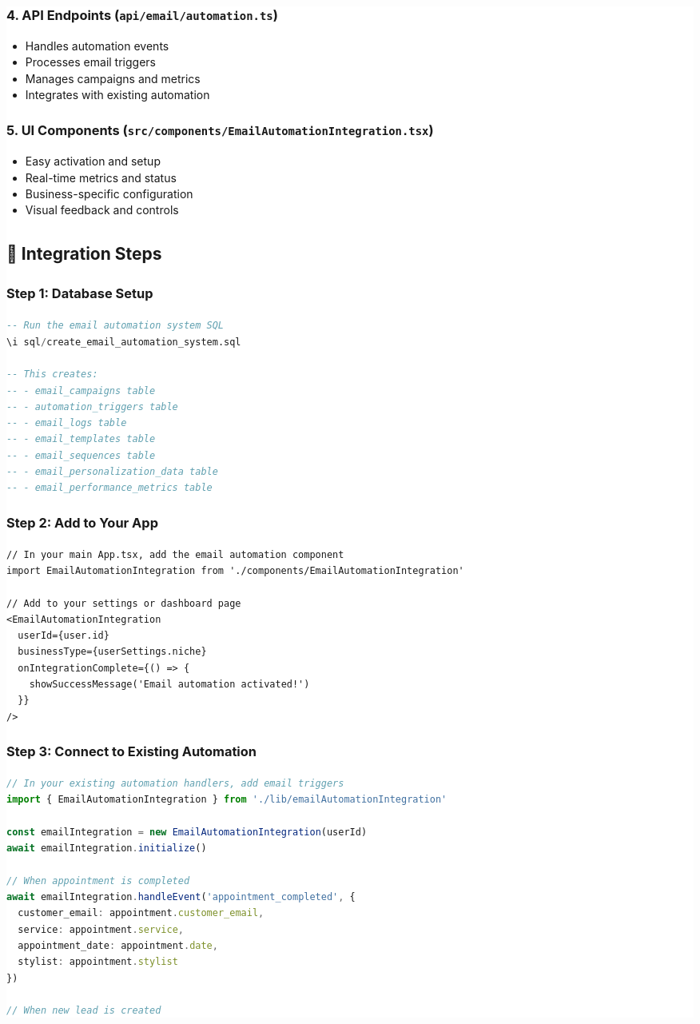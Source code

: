 ### 4. **API Endpoints** (`api/email/automation.ts`)
- Handles automation events
- Processes email triggers
- Manages campaigns and metrics
- Integrates with existing automation

### 5. **UI Components** (`src/components/EmailAutomationIntegration.tsx`)
- Easy activation and setup
- Real-time metrics and status
- Business-specific configuration
- Visual feedback and controls

## 🔧 Integration Steps

### Step 1: Database Setup
```sql
-- Run the email automation system SQL
\i sql/create_email_automation_system.sql

-- This creates:
-- - email_campaigns table
-- - automation_triggers table
-- - email_logs table
-- - email_templates table
-- - email_sequences table
-- - email_personalization_data table
-- - email_performance_metrics table
```

### Step 2: Add to Your App
```tsx
// In your main App.tsx, add the email automation component
import EmailAutomationIntegration from './components/EmailAutomationIntegration'

// Add to your settings or dashboard page
<EmailAutomationIntegration 
  userId={user.id}
  businessType={userSettings.niche}
  onIntegrationComplete={() => {
    showSuccessMessage('Email automation activated!')
  }}
/>
```

### Step 3: Connect to Existing Automation
```typescript
// In your existing automation handlers, add email triggers
import { EmailAutomationIntegration } from './lib/emailAutomationIntegration'

const emailIntegration = new EmailAutomationIntegration(userId)
await emailIntegration.initialize()

// When appointment is completed
await emailIntegration.handleEvent('appointment_completed', {
  customer_email: appointment.customer_email,
  service: appointment.service,
  appointment_date: appointment.date,
  stylist: appointment.stylist
})

// When new lead is created
```